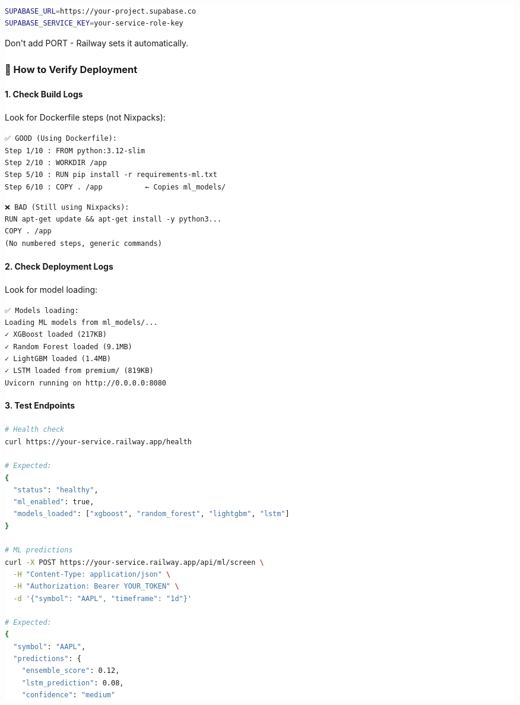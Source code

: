 ```bash
SUPABASE_URL=https://your-project.supabase.co
SUPABASE_SERVICE_KEY=your-service-role-key
```

Don't add PORT - Railway sets it automatically.

### 🧪 How to Verify Deployment

#### 1. Check Build Logs

Look for Dockerfile steps (not Nixpacks):

```
✅ GOOD (Using Dockerfile):
Step 1/10 : FROM python:3.12-slim
Step 2/10 : WORKDIR /app
Step 5/10 : RUN pip install -r requirements-ml.txt
Step 6/10 : COPY . /app          ← Copies ml_models/
```

```
❌ BAD (Still using Nixpacks):
RUN apt-get update && apt-get install -y python3...
COPY . /app
(No numbered steps, generic commands)
```

#### 2. Check Deployment Logs

Look for model loading:

```
✅ Models loading:
Loading ML models from ml_models/...
✓ XGBoost loaded (217KB)
✓ Random Forest loaded (9.1MB)
✓ LightGBM loaded (1.4MB)
✓ LSTM loaded from premium/ (819KB)
Uvicorn running on http://0.0.0.0:8080
```

#### 3. Test Endpoints

```bash
# Health check
curl https://your-service.railway.app/health

# Expected:
{
  "status": "healthy",
  "ml_enabled": true,
  "models_loaded": ["xgboost", "random_forest", "lightgbm", "lstm"]
}

# ML predictions
curl -X POST https://your-service.railway.app/api/ml/screen \
  -H "Content-Type: application/json" \
  -H "Authorization: Bearer YOUR_TOKEN" \
  -d '{"symbol": "AAPL", "timeframe": "1d"}'

# Expected:
{
  "symbol": "AAPL",
  "predictions": {
    "ensemble_score": 0.12,
    "lstm_prediction": 0.08,
    "confidence": "medium"
```